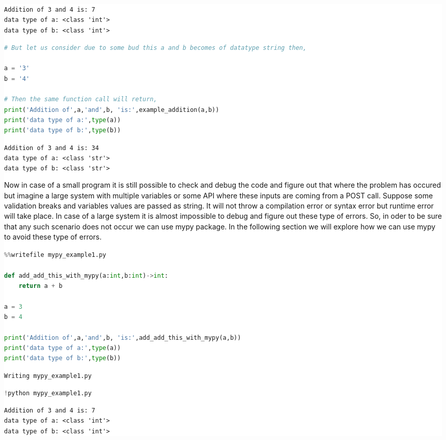     Addition of 3 and 4 is: 7
    data type of a: <class 'int'>
    data type of b: <class 'int'>



```python
# But let us consider due to some bud this a and b becomes of datatype string then,

a = '3'
b = '4'

# Then the same function call will return,
print('Addition of',a,'and',b, 'is:',example_addition(a,b))
print('data type of a:',type(a))
print('data type of b:',type(b))
```

    Addition of 3 and 4 is: 34
    data type of a: <class 'str'>
    data type of b: <class 'str'>


Now in case of a small program it is still possible to check and debug the code and figure out that where the problem has occured but imagine a large system with multiple variables or some API where these inputs are coming from a POST call. Suppose some validation breaks and variables values are passed as string. It will not throw a compilation error or syntax error but runtime error will take place. In case of a large system it is almost impossible to debug and figure out these type of errors. So, in oder to be sure that any such scenario does not occur we can use mypy package. In the following section we will explore how we can use mypy to avoid these type of errors.




```python
%%writefile mypy_example1.py

def add_add_this_with_mypy(a:int,b:int)->int:
    return a + b

a = 3
b = 4

print('Addition of',a,'and',b, 'is:',add_add_this_with_mypy(a,b))
print('data type of a:',type(a))
print('data type of b:',type(b))
```

    Writing mypy_example1.py



```python
!python mypy_example1.py
```

    Addition of 3 and 4 is: 7
    data type of a: <class 'int'>
    data type of b: <class 'int'>
